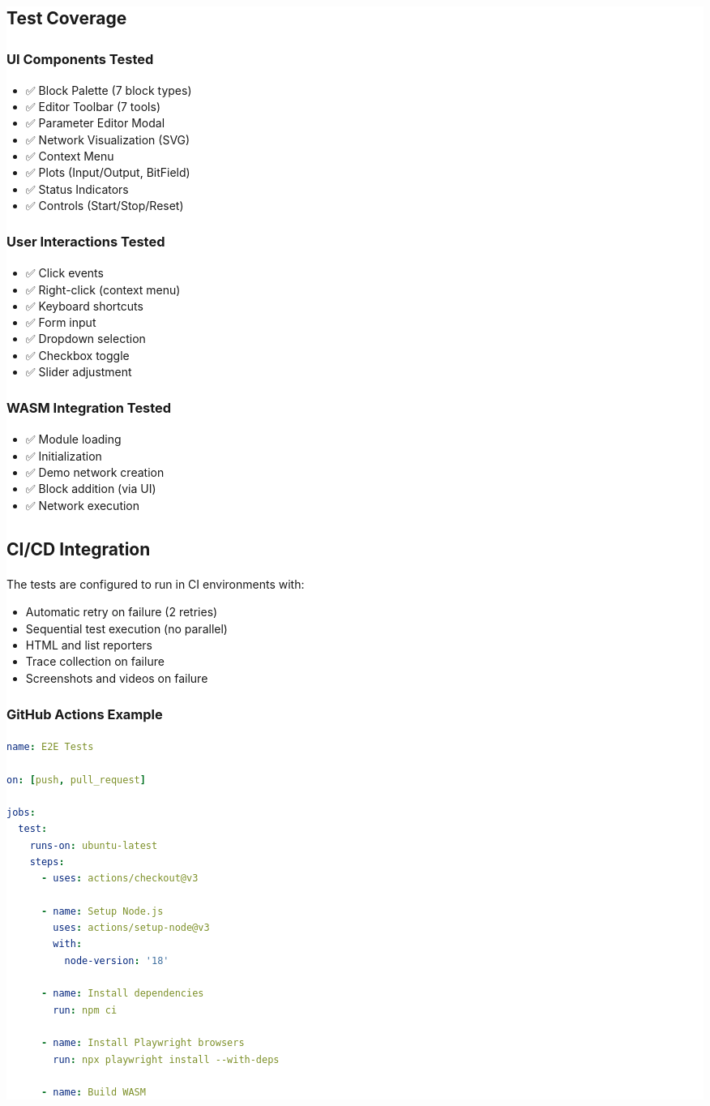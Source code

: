 ## Test Coverage

### UI Components Tested
- ✅ Block Palette (7 block types)
- ✅ Editor Toolbar (7 tools)
- ✅ Parameter Editor Modal
- ✅ Network Visualization (SVG)
- ✅ Context Menu
- ✅ Plots (Input/Output, BitField)
- ✅ Status Indicators
- ✅ Controls (Start/Stop/Reset)

### User Interactions Tested
- ✅ Click events
- ✅ Right-click (context menu)
- ✅ Keyboard shortcuts
- ✅ Form input
- ✅ Dropdown selection
- ✅ Checkbox toggle
- ✅ Slider adjustment

### WASM Integration Tested
- ✅ Module loading
- ✅ Initialization
- ✅ Demo network creation
- ✅ Block addition (via UI)
- ✅ Network execution

## CI/CD Integration

The tests are configured to run in CI environments with:
- Automatic retry on failure (2 retries)
- Sequential test execution (no parallel)
- HTML and list reporters
- Trace collection on failure
- Screenshots and videos on failure

### GitHub Actions Example

```yaml
name: E2E Tests

on: [push, pull_request]

jobs:
  test:
    runs-on: ubuntu-latest
    steps:
      - uses: actions/checkout@v3

      - name: Setup Node.js
        uses: actions/setup-node@v3
        with:
          node-version: '18'

      - name: Install dependencies
        run: npm ci

      - name: Install Playwright browsers
        run: npx playwright install --with-deps

      - name: Build WASM
```